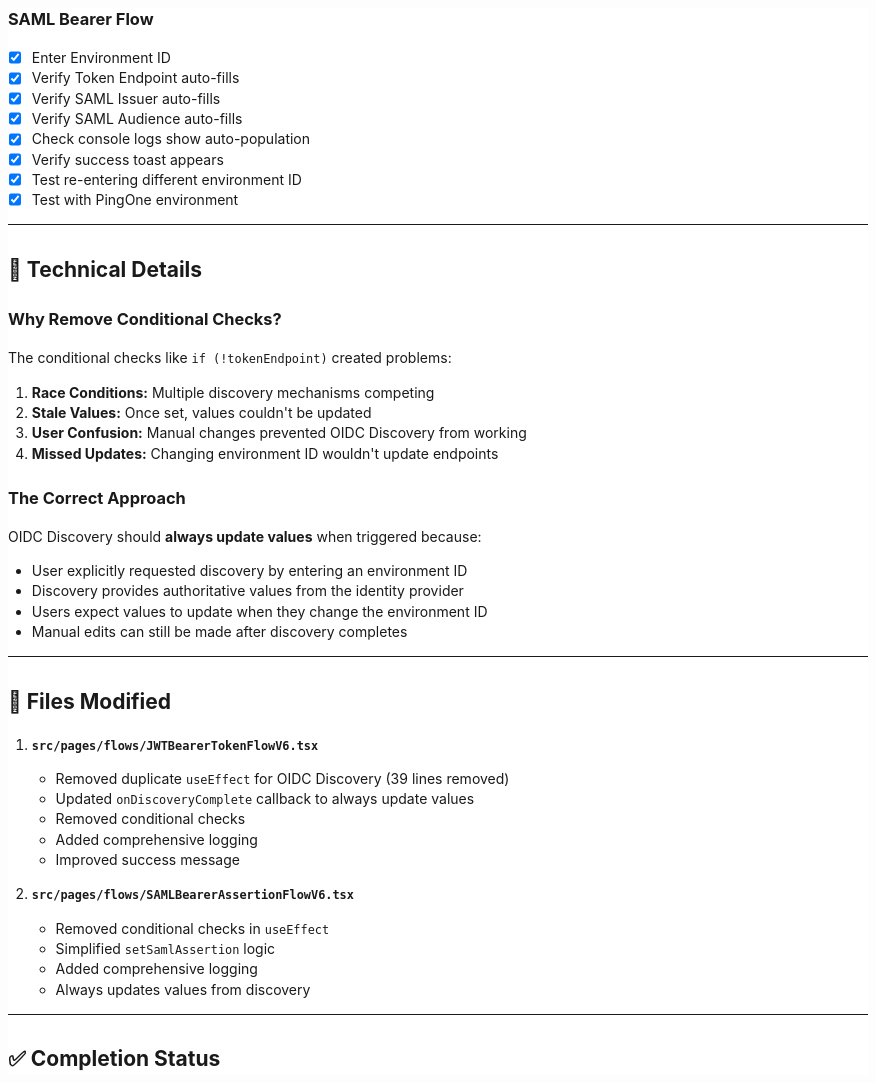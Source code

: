 ### SAML Bearer Flow
- [x] Enter Environment ID
- [x] Verify Token Endpoint auto-fills
- [x] Verify SAML Issuer auto-fills
- [x] Verify SAML Audience auto-fills
- [x] Check console logs show auto-population
- [x] Verify success toast appears
- [x] Test re-entering different environment ID
- [x] Test with PingOne environment

---

## 🎯 Technical Details

### Why Remove Conditional Checks?

The conditional checks like `if (!tokenEndpoint)` created problems:

1. **Race Conditions:** Multiple discovery mechanisms competing
2. **Stale Values:** Once set, values couldn't be updated
3. **User Confusion:** Manual changes prevented OIDC Discovery from working
4. **Missed Updates:** Changing environment ID wouldn't update endpoints

### The Correct Approach

OIDC Discovery should **always update values** when triggered because:
- User explicitly requested discovery by entering an environment ID
- Discovery provides authoritative values from the identity provider
- Users expect values to update when they change the environment ID
- Manual edits can still be made after discovery completes

---

## 📝 Files Modified

1. **`src/pages/flows/JWTBearerTokenFlowV6.tsx`**
   - Removed duplicate `useEffect` for OIDC Discovery (39 lines removed)
   - Updated `onDiscoveryComplete` callback to always update values
   - Removed conditional checks
   - Added comprehensive logging
   - Improved success message

2. **`src/pages/flows/SAMLBearerAssertionFlowV6.tsx`**
   - Removed conditional checks in `useEffect`
   - Simplified `setSamlAssertion` logic
   - Added comprehensive logging
   - Always updates values from discovery

---

## ✅ Completion Status
